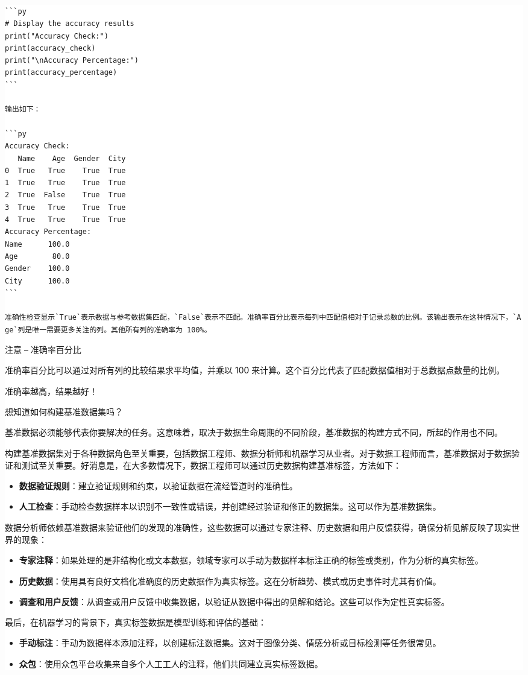     ```py
    # Display the accuracy results
    print("Accuracy Check:")
    print(accuracy_check)
    print("\nAccuracy Percentage:")
    print(accuracy_percentage)
    ```

    输出如下：

    ```py
    Accuracy Check:
       Name    Age  Gender  City
    0  True   True    True  True
    1  True   True    True  True
    2  True  False    True  True
    3  True   True    True  True
    4  True   True    True  True
    Accuracy Percentage:
    Name      100.0
    Age        80.0
    Gender    100.0
    City      100.0
    ```

    准确性检查显示`True`表示数据与参考数据集匹配，`False`表示不匹配。准确率百分比表示每列中匹配值相对于记录总数的比例。该输出表示在这种情况下，`Age`列是唯一需要更多关注的列。其他所有列的准确率为 100%。

注意 – 准确率百分比

准确率百分比可以通过对所有列的比较结果求平均值，并乘以 100 来计算。这个百分比代表了匹配数据值相对于总数据点数量的比例。

准确率越高，结果越好！

想知道如何构建基准数据集吗？

基准数据必须能够代表你要解决的任务。这意味着，取决于数据生命周期的不同阶段，基准数据的构建方式不同，所起的作用也不同。

构建基准数据集对于各种数据角色至关重要，包括数据工程师、数据分析师和机器学习从业者。对于数据工程师而言，基准数据对于数据验证和测试至关重要。好消息是，在大多数情况下，数据工程师可以通过历史数据构建基准标签，方法如下：

+   **数据验证规则**：建立验证规则和约束，以验证数据在流经管道时的准确性。

+   **人工检查**：手动检查数据样本以识别不一致性或错误，并创建经过验证和修正的数据集。这可以作为基准数据集。

数据分析师依赖基准数据来验证他们的发现的准确性，这些数据可以通过专家注释、历史数据和用户反馈获得，确保分析见解反映了现实世界的现象：

+   **专家注释**：如果处理的是非结构化或文本数据，领域专家可以手动为数据样本标注正确的标签或类别，作为分析的真实标签。

+   **历史数据**：使用具有良好文档化准确度的历史数据作为真实标签。这在分析趋势、模式或历史事件时尤其有价值。

+   **调查和用户反馈**：从调查或用户反馈中收集数据，以验证从数据中得出的见解和结论。这些可以作为定性真实标签。

最后，在机器学习的背景下，真实标签数据是模型训练和评估的基础：

+   **手动标注**：手动为数据样本添加注释，以创建标注数据集。这对于图像分类、情感分析或目标检测等任务很常见。

+   **众包**：使用众包平台收集来自多个人工工人的注释，他们共同建立真实标签数据。
